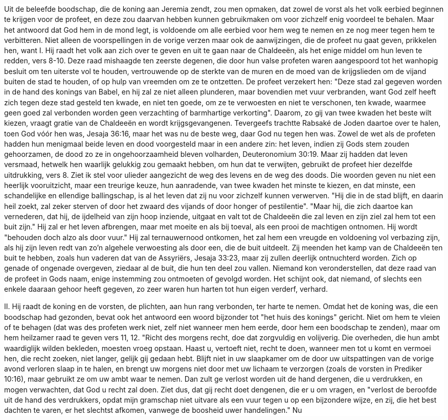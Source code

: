 Uit de beleefde boodschap, die de koning aan Jeremia zendt, zou men opmaken, dat zowel de vorst als het volk eerbied beginnen te krijgen voor de profeet, en deze zou daarvan hebben kunnen gebruikmaken om voor zichzelf enig voordeel te behalen. Maar het antwoord dat God hem in de mond legt, is voldoende om alle eerbied voor hem weg te nemen en ze nog meer tegen hem te verbitteren. Niet alleen de voorspellingen in de vorige verzen maar ook de aanwijzingen, die de profeet nu gaat geven, prikkelen hen, want I. Hij raadt het volk aan zich over te geven en uit te gaan naar de Chaldeeën, als het enige middel om hun leven te redden, vers 8-10. Deze raad mishaagde ten zeerste degenen, die door hun valse profeten waren aangespoord tot het wanhopig besluit om ten uiterste vol te houden, vertrouwende op de sterkte van de muren en de moed van de krijgslieden om de vijand buiten de stad te houden, of op hulp van vreemden om ze te ontzetten. De profeet verzekert hen: "Deze stad zal gegeven worden in de hand des konings van Babel, en hij zal ze niet alleen plunderen, maar bovendien met vuur verbranden, want God zelf heeft zich tegen deze stad gesteld ten kwade, en niet ten goede, om ze te verwoesten en niet te verschonen, ten kwade, waarmee geen goed zal verbonden worden geen verzachting of barmhartige verkorting". Daarom, zo gij van twee kwaden het beste wilt kiezen, vraagt gratie van de Chaldeeën en wordt krijgsgevangenen. Tevergeefs trachtte Rabsaké de Joden daartoe over te halen, toen God vóór hen was, Jesaja 36:16, maar het was nu de beste weg, daar God nu tegen hen was. Zowel de wet als de profeten hadden hun menigmaal beide leven en dood voorgesteld maar in een andere zin: het leven, indien zij Gods stem zouden gehoorzamen, de dood zo ze in ongehoorzaamheid bleven volharden, Deuteronomium 30:19. Maar zij hadden dat leven versmaad, hetwelk hen waarlijk gelukkig zou gemaakt hebben, om hun dat te verwijten, gebruikt de profeet hier dezelfde uitdrukking, vers 8. Ziet ik stel voor ulieder aangezicht de weg des levens en de weg des doods. Die woorden geven nu niet een heerlijk vooruitzicht, maar een treurige keuze, hun aanradende, van twee kwaden het minste te kiezen, en dat minste, een schandelijke en ellendige ballingschap, is al het leven dat zij nu voor zichzelf kunnen verwerven. "Hij die in de stad blijft, en daarin heil zoekt, zal zeker sterven of door het zwaard des vijands of door honger of pestilentie". "Maar hij, die zich daartoe kan vernederen, dat hij, de ijdelheid van zijn hoop inziende, uitgaat en valt tot de Chaldeeën die zal leven en zijn ziel zal hem tot een buit zijn." Hij zal er het leven afbrengen, maar met moeite en als bij toeval, als een prooi de machtigen ontnomen. Hij wordt "behouden doch alzo als door vuur." Hij zal ternauwernood ontkomen, het zal hem een vreugde en voldoening vol verbazing zijn, als hij zijn leven redt van zo’n algehele verwoesting als door een, die de buit uitdeelt. Zij meenden het kamp van de Chaldeeën ten buit te hebben, zoals hun vaderen dat van de Assyriërs, Jesaja 33:23, maar zij zullen deerlijk ontnuchterd worden. Zich op genade of ongenade overgeven, ziedaar al de buit, die hun ten deel zou vallen. Niemand kon veronderstellen, dat deze raad van de profeet in Gods naam, enige instemming zou ontmoeten of gevolgd worden. Het schijnt ook, dat niemand, of slechts een enkele daaraan gehoor heeft gegeven, zo zeer waren hun harten tot hun eigen verderf, verhard.

II. Hij raadt de koning en de vorsten, de plichten, aan hun rang verbonden, ter harte te nemen. Omdat het de koning was, die een boodschap had gezonden, bevat ook het antwoord een woord bijzonder tot "het huis des konings" gericht. Niet om hem te vleien of te behagen (dat was des profeten werk niet, zelf niet wanneer men hem eerde, door hem een boodschap te zenden), maar om hem heilzamer raad te geven vers 11, 12. "Richt des morgens recht, doe dat zorgvuldig en volijverig. Die overheden, die hun ambt waardiglijk wilden bekleden, moesten vroeg opstaan. Haast u, vertoeft niet, recht te doen, wanneer men tot u komt en vermoei hen, die recht zoeken, niet langer, gelijk gij gedaan hebt. Blijft niet in uw slaapkamer om de door uw uitspattingen van de vorige avond verloren slaap in te halen, en brengt uw morgens niet door met uw lichaam te verzorgen (zoals de vorsten in Prediker 10:16), maar gebruikt ze om uw ambt waar te nemen. Dan zult ge verlost worden uit de hand dergenen, die u verdrukken, en mogen verwachten, dat God u recht zal doen. Ziet dus, dat gij recht doet dengenen, die er u om vragen, en "verlost de beroofde uit de hand des verdrukkers, opdat mijn gramschap niet uitvare als een vuur tegen u op een bijzondere wijze, en zij, die het best dachten te varen, er het slechtst afkomen, vanwege de boosheid uwer handelingen." 
Nu 
